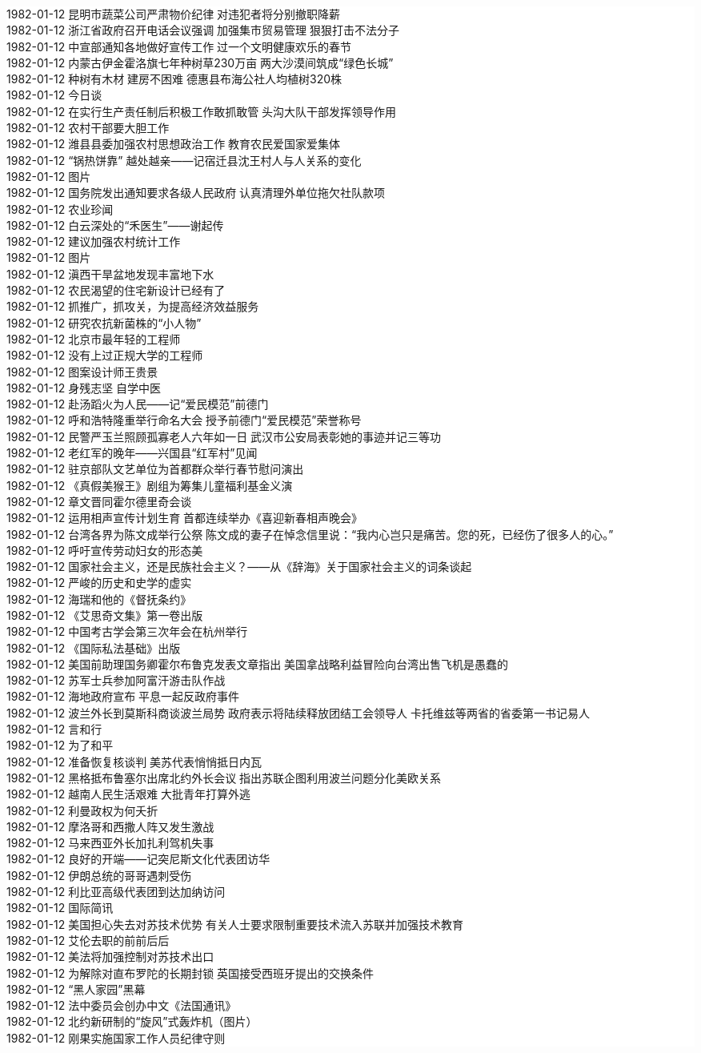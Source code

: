 1982-01-12 昆明市蔬菜公司严肃物价纪律  对违犯者将分别撤职降薪  
1982-01-12 浙江省政府召开电话会议强调  加强集市贸易管理  狠狠打击不法分子  
1982-01-12 中宣部通知各地做好宣传工作  过一个文明健康欢乐的春节  
1982-01-12 内蒙古伊金霍洛旗七年种树草230万亩  两大沙漠间筑成“绿色长城”  
1982-01-12 种树有木材  建房不困难  德惠县布海公社人均植树320株  
1982-01-12 今日谈  
1982-01-12 在实行生产责任制后积极工作敢抓敢管  头沟大队干部发挥领导作用  
1982-01-12 农村干部要大胆工作  
1982-01-12 潍县县委加强农村思想政治工作  教育农民爱国家爱集体  
1982-01-12 “锅热饼靠”  越处越亲——记宿迁县沈王村人与人关系的变化  
1982-01-12 图片  
1982-01-12 国务院发出通知要求各级人民政府  认真清理外单位拖欠社队款项  
1982-01-12 农业珍闻  
1982-01-12 白云深处的“禾医生”——谢起传  
1982-01-12 建议加强农村统计工作  
1982-01-12 图片  
1982-01-12 滇西干旱盆地发现丰富地下水  
1982-01-12 农民渴望的住宅新设计已经有了  
1982-01-12 抓推广，抓攻关，为提高经济效益服务  
1982-01-12 研究农抗新菌株的“小人物”  
1982-01-12 北京市最年轻的工程师  
1982-01-12 没有上过正规大学的工程师  
1982-01-12 图案设计师王贵景  
1982-01-12 身残志坚  自学中医  
1982-01-12 赴汤蹈火为人民——记“爱民模范”前德门  
1982-01-12 呼和浩特隆重举行命名大会  授予前德门“爱民模范”荣誉称号  
1982-01-12 民警严玉兰照顾孤寡老人六年如一日  武汉市公安局表彰她的事迹并记三等功  
1982-01-12 老红军的晚年——兴国县“红军村”见闻  
1982-01-12 驻京部队文艺单位为首都群众举行春节慰问演出  
1982-01-12 《真假美猴王》剧组为筹集儿童福利基金义演  
1982-01-12 章文晋同霍尔德里奇会谈  
1982-01-12 运用相声宣传计划生育  首都连续举办《喜迎新春相声晚会》  
1982-01-12 台湾各界为陈文成举行公祭  陈文成的妻子在悼念信里说：“我内心岂只是痛苦。您的死，已经伤了很多人的心。”  
1982-01-12 呼吁宣传劳动妇女的形态美  
1982-01-12 国家社会主义，还是民族社会主义？——从《辞海》关于国家社会主义的词条谈起  
1982-01-12 严峻的历史和史学的虚实  
1982-01-12 海瑞和他的《督抚条约》  
1982-01-12 《艾思奇文集》第一卷出版  
1982-01-12 中国考古学会第三次年会在杭州举行  
1982-01-12 《国际私法基础》出版  
1982-01-12 美国前助理国务卿霍尔布鲁克发表文章指出  美国拿战略利益冒险向台湾出售飞机是愚蠢的  
1982-01-12 苏军士兵参加阿富汗游击队作战  
1982-01-12 海地政府宣布  平息一起反政府事件  
1982-01-12 波兰外长到莫斯科商谈波兰局势  政府表示将陆续释放团结工会领导人  卡托维兹等两省的省委第一书记易人  
1982-01-12 言和行  
1982-01-12 为了和平  
1982-01-12 准备恢复核谈判  美苏代表悄悄抵日内瓦  
1982-01-12 黑格抵布鲁塞尔出席北约外长会议  指出苏联企图利用波兰问题分化美欧关系  
1982-01-12 越南人民生活艰难  大批青年打算外逃  
1982-01-12 利曼政权为何夭折  
1982-01-12 摩洛哥和西撒人阵又发生激战  
1982-01-12 马来西亚外长加扎利驾机失事  
1982-01-12 良好的开端——记突尼斯文化代表团访华  
1982-01-12 伊朗总统的哥哥遇刺受伤  
1982-01-12 利比亚高级代表团到达加纳访问  
1982-01-12 国际简讯  
1982-01-12 美国担心失去对苏技术优势  有关人士要求限制重要技术流入苏联并加强技术教育  
1982-01-12 艾伦去职的前前后后  
1982-01-12 美法将加强控制对苏技术出口  
1982-01-12 为解除对直布罗陀的长期封锁  英国接受西班牙提出的交换条件  
1982-01-12 “黑人家园”黑幕  
1982-01-12 法中委员会创办中文《法国通讯》  
1982-01-12 北约新研制的“旋风”式轰炸机（图片）  
1982-01-12 刚果实施国家工作人员纪律守则  